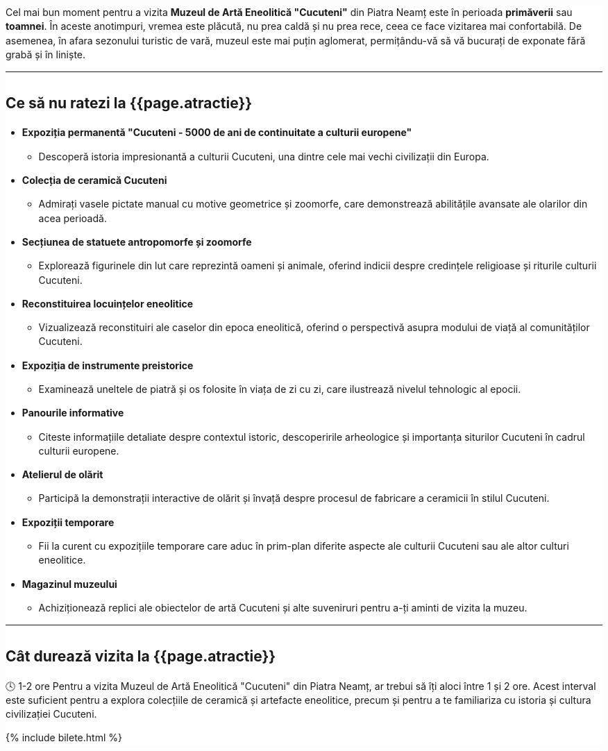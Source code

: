 Cel mai bun moment pentru a vizita **Muzeul de Artă Eneolitică "Cucuteni"** din Piatra Neamț este în perioada **primăverii** sau **toamnei**. În aceste anotimpuri, vremea este plăcută, nu prea caldă și nu prea rece, ceea ce face vizitarea mai confortabilă. De asemenea, în afara sezonului turistic de vară, muzeul este mai puțin aglomerat, permițându-vă să vă bucurați de exponate fără grabă și în liniște.

---
## Ce să nu ratezi la {{page.atractie}}

- **Expoziția permanentă "Cucuteni - 5000 de ani de continuitate a culturii europene"**
  - Descoperă istoria impresionantă a culturii Cucuteni, una dintre cele mai vechi civilizații din Europa.
  
- **Colecția de ceramică Cucuteni**
  - Admirați vasele pictate manual cu motive geometrice și zoomorfe, care demonstrează abilitățile avansate ale olarilor din acea perioadă.

- **Secțiunea de statuete antropomorfe și zoomorfe**
  - Explorează figurinele din lut care reprezintă oameni și animale, oferind indicii despre credințele religioase și riturile culturii Cucuteni.

- **Reconstituirea locuințelor eneolitice**
  - Vizualizează reconstituiri ale caselor din epoca eneolitică, oferind o perspectivă asupra modului de viață al comunităților Cucuteni.

- **Expoziția de instrumente preistorice**
  - Examinează uneltele de piatră și os folosite în viața de zi cu zi, care ilustrează nivelul tehnologic al epocii.

- **Panourile informative**
  - Citeste informațiile detaliate despre contextul istoric, descoperirile arheologice și importanța siturilor Cucuteni în cadrul culturii europene.

- **Atelierul de olărit**
  - Participă la demonstrații interactive de olărit și învață despre procesul de fabricare a ceramicii în stilul Cucuteni.

- **Expoziții temporare**
  - Fii la curent cu expozițiile temporare care aduc în prim-plan diferite aspecte ale culturii Cucuteni sau ale altor culturi eneolitice.

- **Magazinul muzeului**
  - Achiziționează replici ale obiectelor de artă Cucuteni și alte suveniruri pentru a-ți aminti de vizita la muzeu.

---
## Cât durează vizita la {{page.atractie}}

<span class="durata">🕓 1-2 ore</span> Pentru a vizita Muzeul de Artă Eneolitică "Cucuteni" din Piatra Neamț, ar trebui să îți aloci între 1 și 2 ore. Acest interval este suficient pentru a explora colecțiile de ceramică și artefacte eneolitice, precum și pentru a te familiariza cu istoria și cultura civilizației Cucuteni.

{% include bilete.html %}
